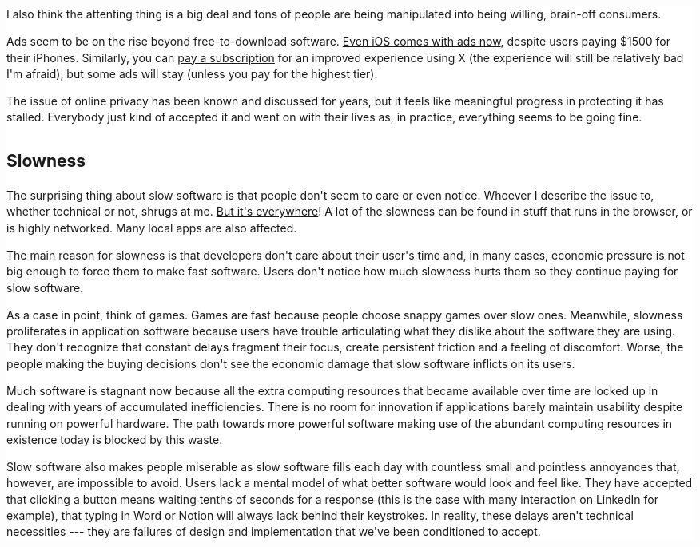 I also think the attenting thing is a big deal and tons of people are
being manipulated into being willing, brain-off consumers.

Ads seem to be on the rise beyond free-to-download software.
[Even iOS comes with ads now](https://support.apple.com/guide/iphone/control-how-apple-delivers-advertising-to-you-iphf60a6a256/ios)<a class="archive-link" href="/archive/Control%20how%20Apple%20delivers%20advertising%20to%20you%20on%20iPhone%20-%20Apple%20Support-2025-05-12T15_45_03Z.html"></a>,
despite users paying $1500 for their iPhones.
Similarly, you can
[pay a subscription](https://help.x.com/en/using-x/x-premium) for an
improved experience using X (the experience will still be relatively bad
I'm afraid), but some ads will stay (unless you pay for the highest tier).

The issue of online privacy has been known and discussed for years, but
it feels like meaningful progress in protecting it has stalled. Everybody
just kind of accepted it and went on with their lives as, in practice,
everything seems to be going fine.

## Slowness

The surprising thing about slow software is that people don't seem to
care or even notice. Whoever I describe the issue to, whether technical
or not, shrugs at me.
[But it's everywhere](https://tonsky.me/blog/disenchantment/)<a class="archive-link" href="/archive/Software%20disenchantment%20%40%20tonsky.me-2025-05-12T15_45_05Z.html"></a>!
A lot of the slowness can be found in stuff that runs in the browser, or
is highly networked. Many local apps are also affected.

The main reason for slowness is that developers don't care about their
user's time and, in many cases, economic pressure is not big enough to
force them to make fast software. Users don't notice how much slowness
hurts them so they continue paying for slow software.

As a case in point, think of games. Games are fast because people choose
snappy games over slow ones. Meanwhile, slowness proliferates in application
software because users have trouble articulating what they dislike about
the software they are using. They don't recognize that constant delays
fragment their focus, create persistent friction and a feeling of discomfort.
Worse, the people making the buying decisions don't see the economic damage
that slow software inflicts on its users.

Much software is stagnant now because all the extra computing resources
that became available over time are locked up in dealing with years of
accumulated inefficiencies. There is no room for innovation if applications
barely maintain usability despite running on powerful hardware. The path
towards more powerful software making use of the abundant computing resources
in existence today is blocked by this waste.

Slow software also makes people miserable as slow software fills each day
with countless small and pointless annoyances that, however, are impossible
to avoid. Users lack a mental model of what better software would look and
feel like. They have accepted that clicking a button means waiting tenths
of seconds for a response (this is the case with many interaction on LinkedIn
for example), that typing in Word or Notion will always lack behind their
keystrokes. In reality, these delays aren't technical necessities --- they
are failures of design and implementation that we've been conditioned to accept.
